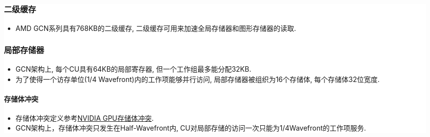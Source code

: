  ### 二级缓存
  * AMD GCN系列具有768KB的二级缓存, 二级缓存可用来加速全局存储器和图形存储器的读取.

  ### 局部存储器
  * GCN架构上, 每个CU具有64KB的局部寄存器, 但一个工作组最多能分配32KB.
  * 为了使得一个访存单位(1/4 Wavefront)内的工作项能够并行访问, 局部存储器被组织为16个存储体, 每个存储体32位宽度.
   #### 存储体冲突
   * 存储体冲突定义参考[NVIDIA GPU存储体冲突](#NV_Bank_Conflict).
   * GCN架构上，存储体冲突只发生在Half-Wavefront内, CU对局部存储的访问一次只能为1/4Wavefront的工作项服务.